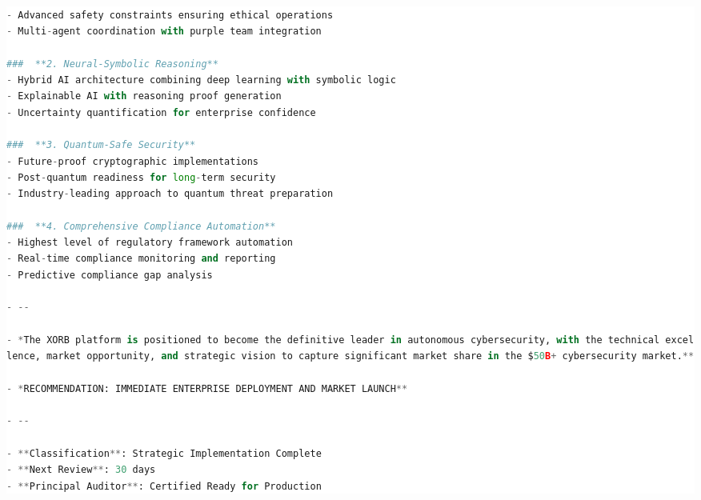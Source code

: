 ```python
- Advanced safety constraints ensuring ethical operations
- Multi-agent coordination with purple team integration

###  **2. Neural-Symbolic Reasoning**
- Hybrid AI architecture combining deep learning with symbolic logic
- Explainable AI with reasoning proof generation
- Uncertainty quantification for enterprise confidence

###  **3. Quantum-Safe Security**
- Future-proof cryptographic implementations
- Post-quantum readiness for long-term security
- Industry-leading approach to quantum threat preparation

###  **4. Comprehensive Compliance Automation**
- Highest level of regulatory framework automation
- Real-time compliance monitoring and reporting
- Predictive compliance gap analysis

- --

- *The XORB platform is positioned to become the definitive leader in autonomous cybersecurity, with the technical excellence, market opportunity, and strategic vision to capture significant market share in the $50B+ cybersecurity market.**

- *RECOMMENDATION: IMMEDIATE ENTERPRISE DEPLOYMENT AND MARKET LAUNCH**

- --

- **Classification**: Strategic Implementation Complete
- **Next Review**: 30 days
- **Principal Auditor**: Certified Ready for Production